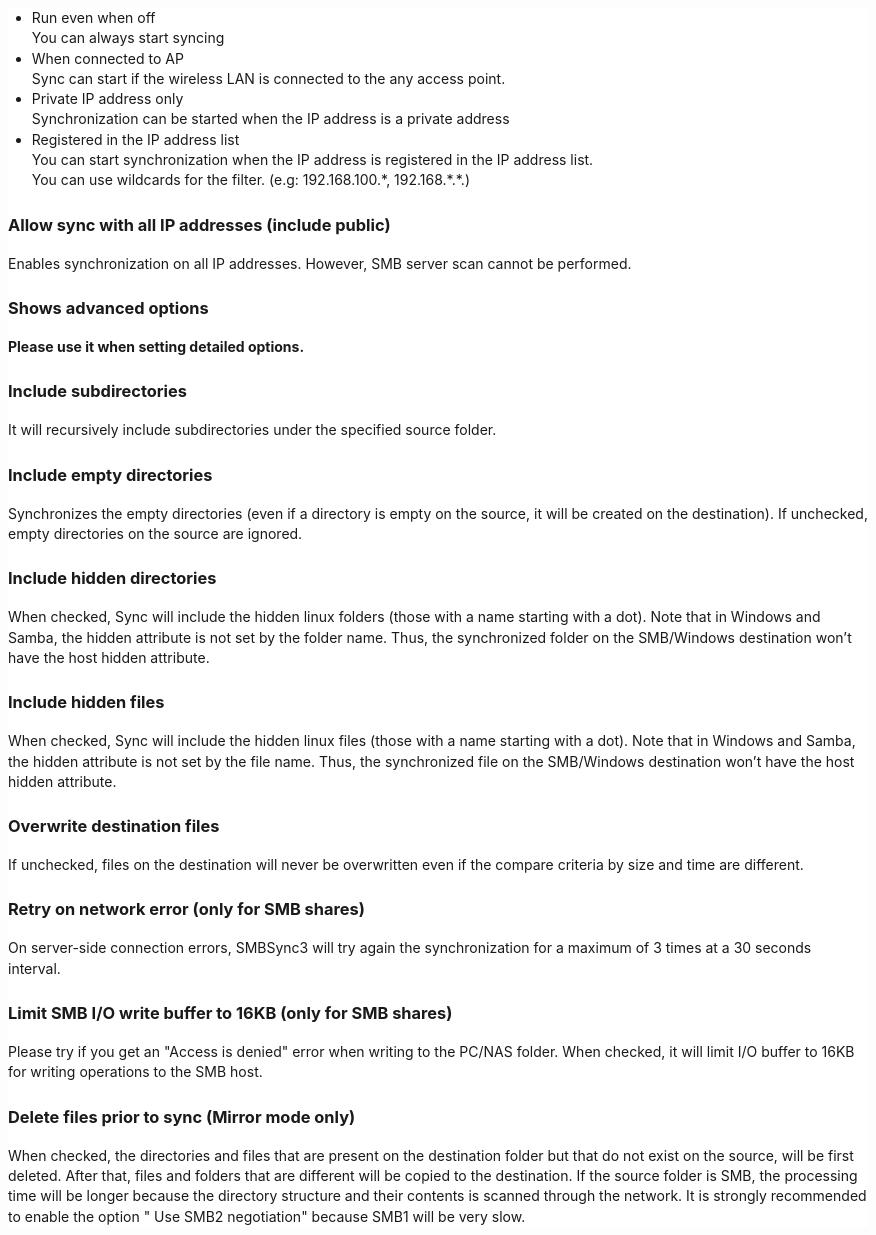 - Run even when off  
You can always start syncing
- When connected to AP  
Sync can start if the wireless LAN is connected to the any access point.
- Private IP address only  
Synchronization can be started when the IP address is a private address
- Registered in the IP address list  
You can start synchronization when the IP address is registered in the IP address list.  
You can use wildcards for the filter. (e.g: 192.168.100.\*, 192.168.\*.\*.)

### Allow  sync with all IP addresses (include public)  

Enables synchronization on all IP addresses. However, SMB server scan cannot be performed. 
### Shows advanced options

**Please use it when setting detailed options.**
### Include subdirectories
It will recursively include subdirectories under the specified source folder. 

### Include empty directories
Synchronizes the empty directories (even if a directory is empty on the source, it will be created on the destination). If unchecked, empty directories on the source are ignored. 

### Include hidden directories
When checked, Sync will include the hidden linux folders (those with a name starting with a dot). Note that in Windows and Samba, the hidden attribute is not set by the folder name. Thus, the synchronized folder on the SMB/Windows destination won’t have the host hidden attribute. 

### Include hidden files
When checked, Sync will include the hidden linux files (those with a name starting with a dot). Note that in Windows and Samba, the hidden attribute is not set by the file name. Thus, the synchronized file on the SMB/Windows destination won’t have the host hidden attribute.

### Overwrite destination files
If unchecked, files on the destination will never be overwritten even if the compare criteria by size and time are different. 

### Retry on network error (only for SMB shares)
On server-side connection errors, SMBSync3 will try again the synchronization for a maximum of 3 times at a 30 seconds interval. 

### Limit SMB I/O write buffer to 16KB (only for SMB shares)
Please try if you get an "Access is denied" error when writing to the PC/NAS folder. When checked, it will limit I/O buffer to 16KB for writing operations to the SMB host. 

### Delete files prior to sync (Mirror mode only)

When checked, the directories and files that are present on the destination folder but that do not exist on the source, will be first deleted. After that, files and folders that are different will be copied to the destination.
If the source folder is SMB, the processing time will be longer because the directory structure and their contents is scanned through the network. It is strongly recommended to enable the option " Use SMB2 negotiation" because SMB1 will be very slow.
